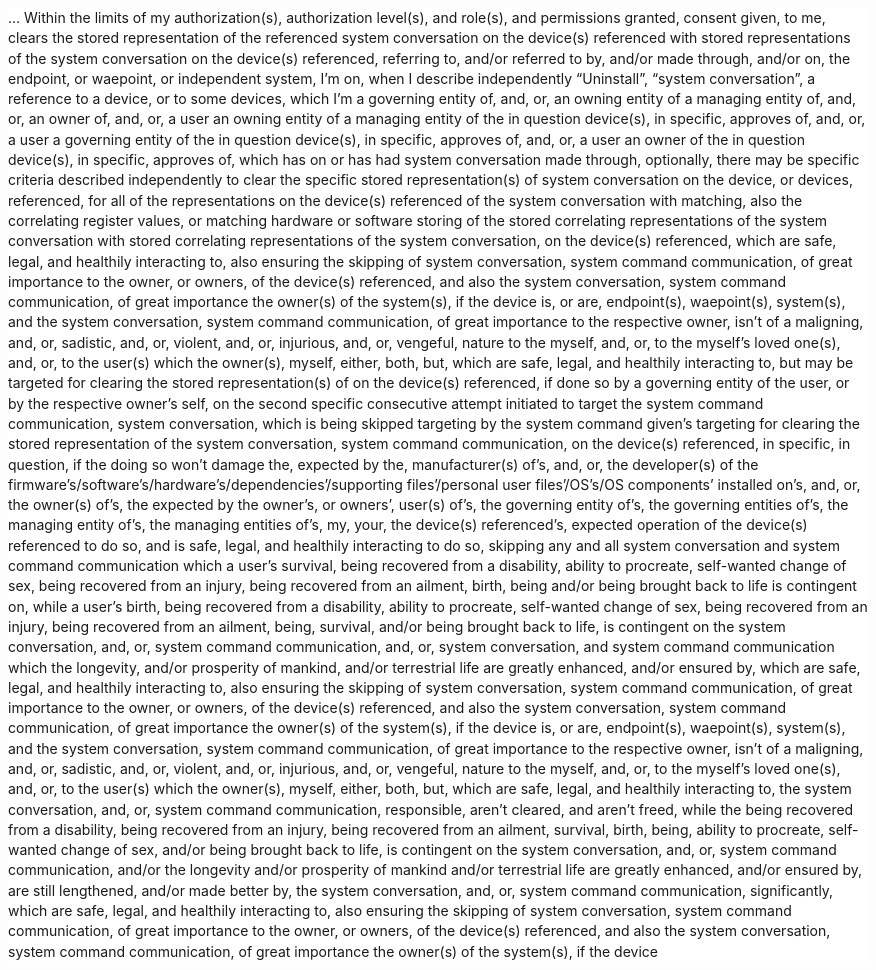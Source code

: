 … Within the limits of my authorization(s), authorization level(s), and role(s), and permissions granted, consent given, to me, clears the stored representation of the referenced system conversation on the device(s) referenced with stored representations of the system conversation on the device(s) referenced, referring to, and/or referred to by, and/or made through, and/or on, the endpoint, or waepoint, or independent system, I’m on, when I describe independently “Uninstall”, “system conversation”, a reference to a device, or to some devices, which I’m a governing entity of, and, or, an owning entity of a managing entity of, and, or, an owner of, and, or, a user an owning entity of a managing entity of the in question device(s), in specific, approves of, and, or, a user a governing entity of the in question device(s), in specific, approves of, and, or, a user an owner of the in question device(s), in specific, approves of, which has on or has had system conversation made through, optionally, there may be specific criteria described independently to clear the specific stored representation(s) of system conversation on the device, or devices, referenced, for all of the representations on the device(s) referenced of the system conversation with matching, also the correlating register values, or matching hardware or software storing of the stored correlating representations of the system conversation with stored correlating representations of the system conversation, on the device(s) referenced, which are safe, legal, and healthily interacting to, also ensuring the skipping of system conversation, system command communication, of great importance to the owner, or owners, of the device(s) referenced, and also the system conversation, system command communication, of great importance the owner(s) of the system(s), if the device is, or are, endpoint(s), waepoint(s), system(s), and the system conversation, system command communication, of great importance to the respective owner, isn’t of a maligning, and, or, sadistic, and, or, violent, and, or, injurious, and, or, vengeful, nature to the myself, and, or, to the myself’s loved one(s), and, or, to the user(s) which the owner(s), myself, either, both, but, which are safe, legal, and healthily interacting to, but may be targeted for clearing the stored representation(s) of on the device(s) referenced, if done so by a governing entity of the user, or by the respective owner’s self, on the second specific consecutive attempt initiated to target the system command communication, system conversation, which is being skipped targeting by the system command given’s targeting for clearing the stored representation of the system conversation, system command communication, on the device(s) referenced, in specific, in question, if the doing so won’t damage the, expected by the, manufacturer(s) of’s, and, or, the developer(s) of the firmware’s/software’s/hardware’s/dependencies’/supporting files’/personal user files’/OS’s/OS components’ installed on’s, and, or, the owner(s) of’s, the expected by the owner’s, or owners’, user(s) of’s, the governing entity of’s, the governing entities of’s, the managing entity of’s, the managing entities of’s, my, your, the device(s) referenced’s, expected operation of the device(s) referenced to do so, and is safe, legal, and healthily interacting to do so, skipping any and all system conversation and system command communication which a user’s survival, being recovered from a disability, ability to procreate, self-wanted change of sex, being recovered from an injury, being recovered from an ailment, birth, being and/or being brought back to life is contingent on, while a user’s birth, being recovered from a disability, ability to procreate, self-wanted change of sex, being recovered from an injury, being recovered from an ailment, being, survival, and/or being brought back to life, is contingent on the system conversation, and, or, system command communication, and, or, system conversation, and system command communication which the longevity, and/or prosperity of mankind, and/or terrestrial life are greatly enhanced, and/or ensured by,  which are safe, legal, and healthily interacting to, also ensuring the skipping of system conversation, system command communication, of great importance to the owner, or owners, of the device(s) referenced, and also the system conversation, system command communication, of great importance the owner(s) of the system(s), if the device is, or are, endpoint(s), waepoint(s), system(s), and the system conversation, system command communication, of great importance to the respective owner, isn’t of a maligning, and, or, sadistic, and, or, violent, and, or, injurious, and, or, vengeful, nature to the myself, and, or, to the myself’s loved one(s), and, or, to the user(s) which the owner(s), myself, either, both, but, which are safe, legal, and healthily interacting to, the system conversation, and, or, system command communication, responsible, aren’t cleared, and aren’t freed, while the being recovered from a disability, being recovered from an injury, being recovered from an ailment, survival, birth, being, ability to procreate, self-wanted change of sex, and/or being brought back to life, is contingent on the system conversation, and, or, system command communication, and/or the longevity and/or prosperity of mankind and/or terrestrial life are greatly enhanced, and/or ensured by, are still lengthened, and/or made better by, the system conversation, and, or, system command communication, significantly, which are safe, legal, and healthily interacting to, also ensuring the skipping of system conversation, system command communication, of great importance to the owner, or owners, of the device(s) referenced, and also the system conversation, system command communication, of great importance the owner(s) of the system(s), if the device